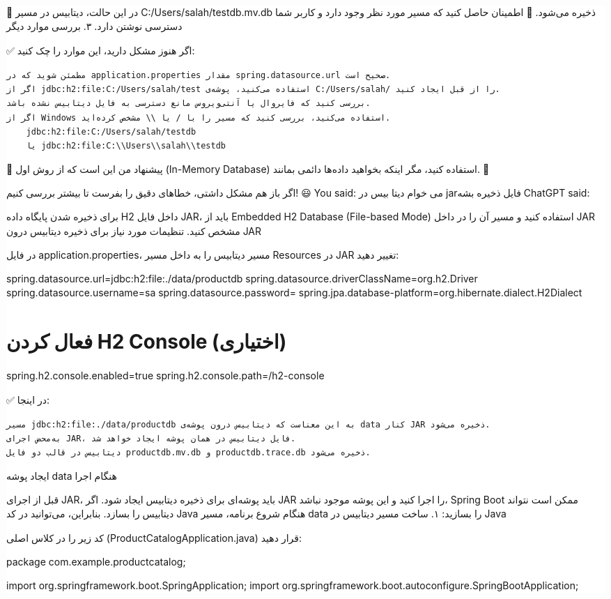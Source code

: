 🔹 در این حالت، دیتابیس در مسیر C:/Users/salah/testdb.mv.db ذخیره می‌شود.
🔹 اطمینان حاصل کنید که مسیر مورد نظر وجود دارد و کاربر شما دسترسی نوشتن دارد.
۳. بررسی موارد دیگر

✅ اگر هنوز مشکل دارید، این موارد را چک کنید:

    مطمئن شوید که در application.properties مقدار spring.datasource.url صحیح است.
    اگر از jdbc:h2:file:C:/Users/salah/test استفاده می‌کنید، پوشه‌ی C:/Users/salah/ را از قبل ایجاد کنید.
    بررسی کنید که فایروال یا آنتی‌ویروس مانع دسترسی به فایل دیتابیس نشده باشد.
    اگر از Windows استفاده می‌کنید، بررسی کنید که مسیر را با / یا \\ مشخص کرده‌اید.
        jdbc:h2:file:C:/Users/salah/testdb
        یا jdbc:h2:file:C:\\Users\\salah\\testdb

🔹 پیشنهاد من این است که از روش اول (In-Memory Database) استفاده کنید، مگر اینکه بخواهید داده‌ها دائمی بمانند. 🚀

اگر باز هم مشکل داشتی، خطاهای دقیق را بفرست تا بیشتر بررسی کنیم! 😃
You said:
می خوام دیتا بیس در jarفایل ذخیره بشه
ChatGPT said:

برای ذخیره شدن پایگاه داده H2 داخل فایل JAR، باید از Embedded H2 Database (File-based Mode) استفاده کنید و مسیر آن را در داخل JAR مشخص کنید.
تنظیمات مورد نیاز برای ذخیره دیتابیس درون JAR

در فایل application.properties، مسیر دیتابیس را به داخل مسیر Resources در JAR تغییر دهید:

spring.datasource.url=jdbc:h2:file:./data/productdb
spring.datasource.driverClassName=org.h2.Driver
spring.datasource.username=sa
spring.datasource.password=
spring.jpa.database-platform=org.hibernate.dialect.H2Dialect

# فعال کردن H2 Console (اختیاری)
spring.h2.console.enabled=true
spring.h2.console.path=/h2-console

✅ در اینجا:

    مسیر jdbc:h2:file:./data/productdb به این معناست که دیتابیس درون پوشه‌ی data کنار JAR ذخیره می‌شود.
    به‌محض اجرای JAR، فایل دیتابیس در همان پوشه ایجاد خواهد شد.
    دیتابیس در قالب دو فایل productdb.mv.db و productdb.trace.db ذخیره می‌شود.

ایجاد پوشه data هنگام اجرا

قبل از اجرای JAR، باید پوشه‌ای برای ذخیره دیتابیس ایجاد شود. اگر JAR را اجرا کنید و این پوشه موجود نباشد، Spring Boot ممکن است نتواند دیتابیس را بسازد.
بنابراین، می‌توانید در کد Java هنگام شروع برنامه، مسیر data را بسازید:
۱. ساخت مسیر دیتابیس در Java

کد زیر را در کلاس اصلی (ProductCatalogApplication.java) قرار دهید:

package com.example.productcatalog;

import org.springframework.boot.SpringApplication;
import org.springframework.boot.autoconfigure.SpringBootApplication;
